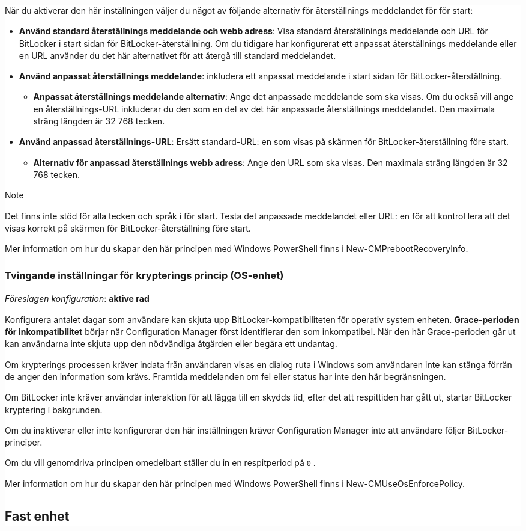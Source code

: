 När du aktiverar den här inställningen väljer du något av följande alternativ för återställnings meddelandet för för start:

- **Använd standard återställnings meddelande och webb adress**: Visa standard återställnings meddelande och URL för BitLocker i start sidan för BitLocker-återställning. Om du tidigare har konfigurerat ett anpassat återställnings meddelande eller en URL använder du det här alternativet för att återgå till standard meddelandet.

- **Använd anpassat återställnings meddelande**: inkludera ett anpassat meddelande i start sidan för BitLocker-återställning.

  - **Anpassat återställnings meddelande alternativ**: Ange det anpassade meddelande som ska visas. Om du också vill ange en återställnings-URL inkluderar du den som en del av det här anpassade återställnings meddelandet. Den maximala sträng längden är 32 768 tecken.

- **Använd anpassad återställnings-URL**: Ersätt standard-URL: en som visas på skärmen för BitLocker-återställning före start.

  - **Alternativ för anpassad återställnings webb adress**: Ange den URL som ska visas. Den maximala sträng längden är 32 768 tecken.

> [!NOTE]
> Det finns inte stöd för alla tecken och språk i för start. Testa det anpassade meddelandet eller URL: en för att kontrol lera att det visas korrekt på skärmen för BitLocker-återställning före start.

Mer information om hur du skapar den här principen med Windows PowerShell finns i [New-CMPrebootRecoveryInfo](/powershell/module/configurationmanager/new-cmprebootrecoveryinfo?view=sccm-ps).

### <a name="encryption-policy-enforcement-settings-os-drive"></a>Tvingande inställningar för krypterings princip (OS-enhet)

*Föreslagen konfiguration*: **aktive rad**

Konfigurera antalet dagar som användare kan skjuta upp BitLocker-kompatibiliteten för operativ system enheten. **Grace-perioden för inkompatibilitet** börjar när Configuration Manager först identifierar den som inkompatibel. När den här Grace-perioden går ut kan användarna inte skjuta upp den nödvändiga åtgärden eller begära ett undantag.

Om krypterings processen kräver indata från användaren visas en dialog ruta i Windows som användaren inte kan stänga förrän de anger den information som krävs. Framtida meddelanden om fel eller status har inte den här begränsningen.

Om BitLocker inte kräver användar interaktion för att lägga till en skydds tid, efter det att respittiden har gått ut, startar BitLocker kryptering i bakgrunden.

Om du inaktiverar eller inte konfigurerar den här inställningen kräver Configuration Manager inte att användare följer BitLocker-principer.

Om du vill genomdriva principen omedelbart ställer du in en respitperiod på `0` .

Mer information om hur du skapar den här principen med Windows PowerShell finns i [New-CMUseOsEnforcePolicy](/powershell/module/configurationmanager/new-cmuseosenforcepolicy?view=sccm-ps).

## <a name="fixed-drive"></a>Fast enhet
